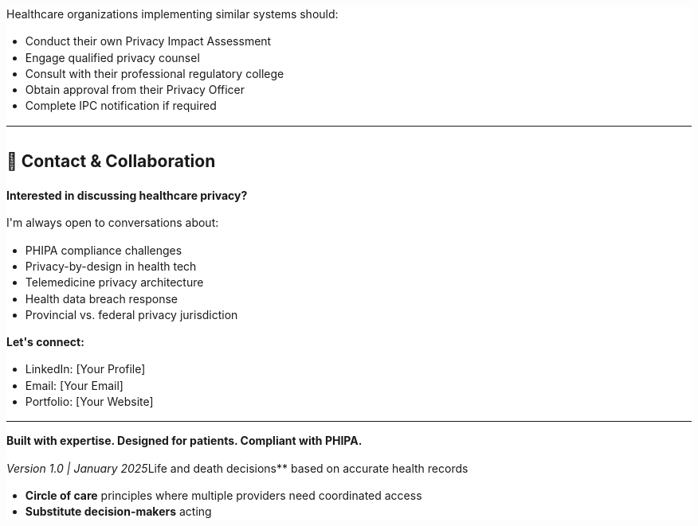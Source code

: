Healthcare organizations implementing similar systems should:
- Conduct their own Privacy Impact Assessment
- Engage qualified privacy counsel
- Consult with their professional regulatory college
- Obtain approval from their Privacy Officer
- Complete IPC notification if required

---

## 📧 Contact & Collaboration

**Interested in discussing healthcare privacy?**

I'm always open to conversations about:
- PHIPA compliance challenges
- Privacy-by-design in health tech
- Telemedicine privacy architecture
- Health data breach response
- Provincial vs. federal privacy jurisdiction

**Let's connect:**
- LinkedIn: [Your Profile]
- Email: [Your Email]
- Portfolio: [Your Website]

---

**Built with expertise. Designed for patients. Compliant with PHIPA.**

*Version 1.0 | January 2025*Life and death decisions** based on accurate health records
- **Circle of care** principles where multiple providers need coordinated access
- **Substitute decision-makers** acting
